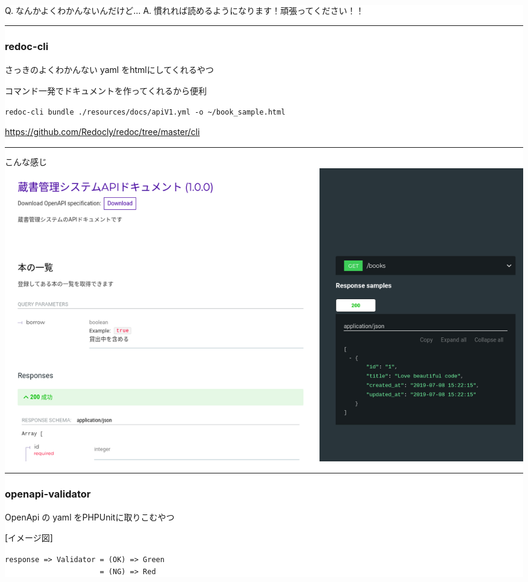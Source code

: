 Q. なんかよくわかんないんだけど…
A. 慣れれば読めるようになります！頑張ってください！！

---
### redoc-cli

さっきのよくわかんない yaml をhtmlにしてくれるやつ

コマンド一発でドキュメントを作ってくれるから便利

`redoc-cli bundle ./resources/docs/apiV1.yml -o ~/book_sample.html`

https://github.com/Redocly/redoc/tree/master/cli

---
こんな感じ
![001.png](./001.png)

---
### openapi-validator 
OpenApi の yaml をPHPUnitに取りこむやつ 

[イメージ図]

```
response => Validator = (OK) => Green
                      = (NG) => Red
```
